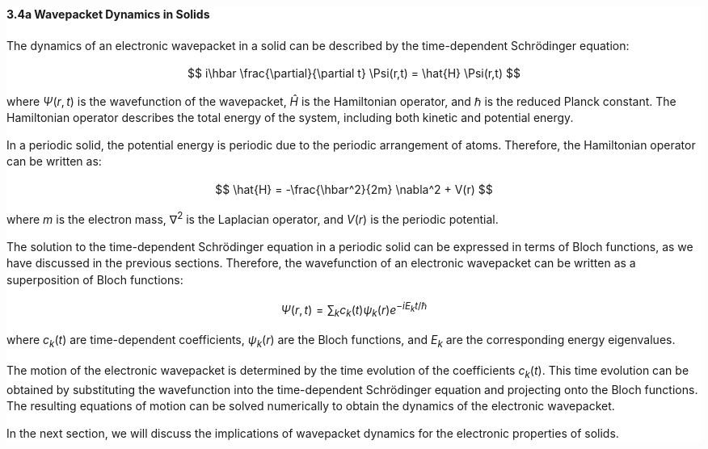 

#### 3.4a Wavepacket Dynamics in Solids



The dynamics of an electronic wavepacket in a solid can be described by the time-dependent Schrödinger equation:



$$
i\hbar \frac{\partial}{\partial t} \Psi(r,t) = \hat{H} \Psi(r,t)
$$



where $\Psi(r,t)$ is the wavefunction of the wavepacket, $\hat{H}$ is the Hamiltonian operator, and $\hbar$ is the reduced Planck constant. The Hamiltonian operator describes the total energy of the system, including both kinetic and potential energy.



In a periodic solid, the potential energy is periodic due to the periodic arrangement of atoms. Therefore, the Hamiltonian operator can be written as:



$$
\hat{H} = -\frac{\hbar^2}{2m} \nabla^2 + V(r)
$$



where $m$ is the electron mass, $\nabla^2$ is the Laplacian operator, and $V(r)$ is the periodic potential.



The solution to the time-dependent Schrödinger equation in a periodic solid can be expressed in terms of Bloch functions, as we have discussed in the previous sections. Therefore, the wavefunction of an electronic wavepacket can be written as a superposition of Bloch functions:



$$
\Psi(r,t) = \sum_k c_k(t) \psi_k(r) e^{-iE_kt/\hbar}
$$



where $c_k(t)$ are time-dependent coefficients, $\psi_k(r)$ are the Bloch functions, and $E_k$ are the corresponding energy eigenvalues.



The motion of the electronic wavepacket is determined by the time evolution of the coefficients $c_k(t)$. This time evolution can be obtained by substituting the wavefunction into the time-dependent Schrödinger equation and projecting onto the Bloch functions. The resulting equations of motion can be solved numerically to obtain the dynamics of the electronic wavepacket.



In the next section, we will discuss the implications of wavepacket dynamics for the electronic properties of solids.

